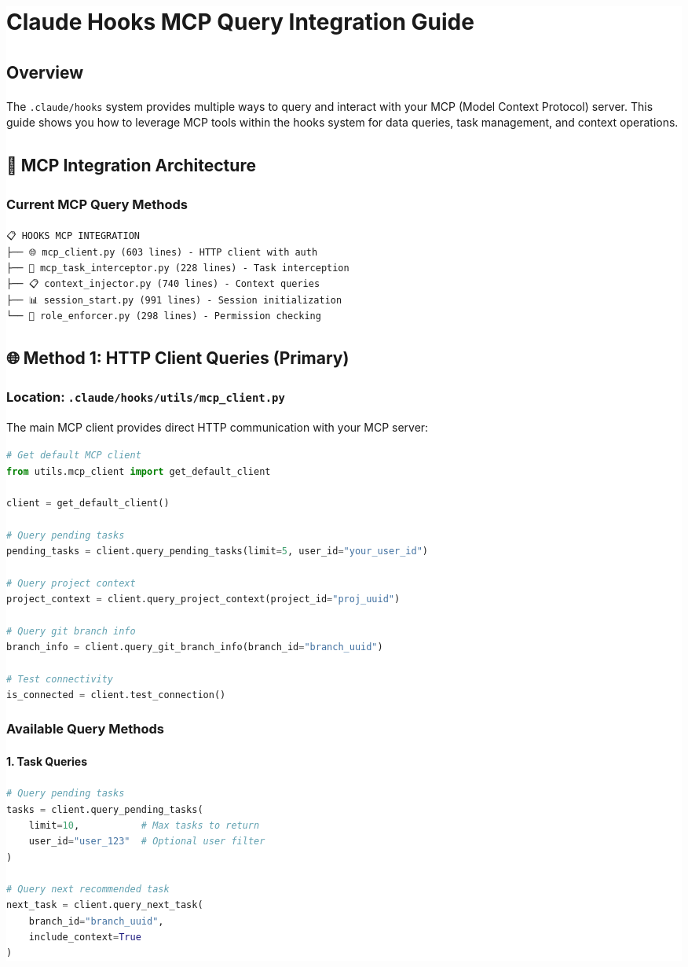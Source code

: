 # Claude Hooks MCP Query Integration Guide

## Overview

The `.claude/hooks` system provides multiple ways to query and interact with your MCP (Model Context Protocol) server. This guide shows you how to leverage MCP tools within the hooks system for data queries, task management, and context operations.

## 🔧 MCP Integration Architecture

### Current MCP Query Methods

```
📋 HOOKS MCP INTEGRATION
├── 🌐 mcp_client.py (603 lines) - HTTP client with auth
├── 🔄 mcp_task_interceptor.py (228 lines) - Task interception
├── 📋 context_injector.py (740 lines) - Context queries
├── 📊 session_start.py (991 lines) - Session initialization
└── 🔄 role_enforcer.py (298 lines) - Permission checking
```

## 🌐 Method 1: HTTP Client Queries (Primary)

### Location: `.claude/hooks/utils/mcp_client.py`

The main MCP client provides direct HTTP communication with your MCP server:

```python
# Get default MCP client
from utils.mcp_client import get_default_client

client = get_default_client()

# Query pending tasks
pending_tasks = client.query_pending_tasks(limit=5, user_id="your_user_id")

# Query project context
project_context = client.query_project_context(project_id="proj_uuid")

# Query git branch info
branch_info = client.query_git_branch_info(branch_id="branch_uuid")

# Test connectivity
is_connected = client.test_connection()
```

### Available Query Methods

#### 1. **Task Queries**
```python
# Query pending tasks
tasks = client.query_pending_tasks(
    limit=10,           # Max tasks to return
    user_id="user_123"  # Optional user filter
)

# Query next recommended task
next_task = client.query_next_task(
    branch_id="branch_uuid",
    include_context=True
)
```
